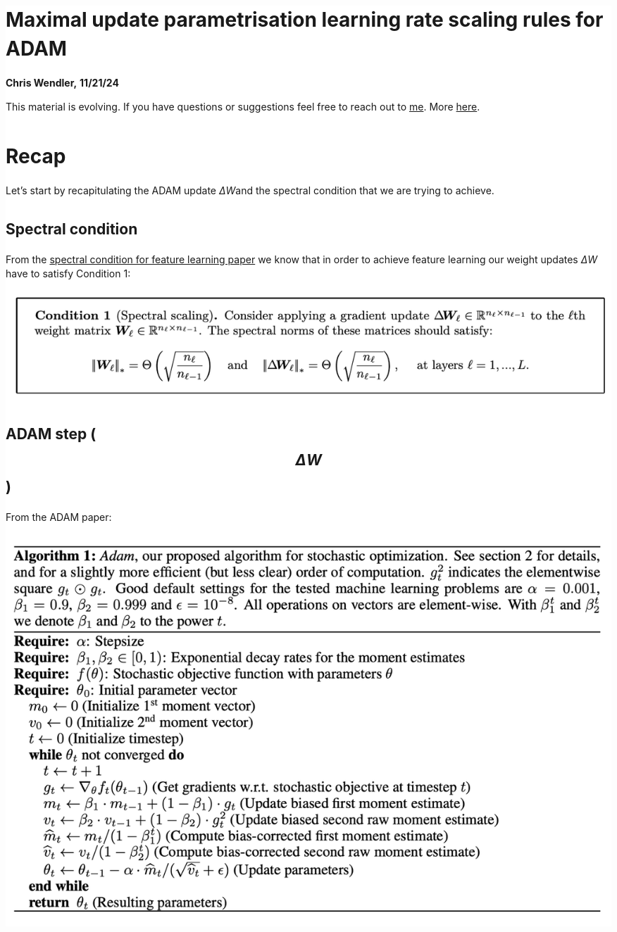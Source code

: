 # Maximal update parametrisation learning rate scaling rules for ADAM
**Chris Wendler,**
**11/21/24**

This material is evolving. If you have questions or suggestions feel free to reach out to [me](https://wendlerc.github.io/). More [here](https://www.notion.so/Deep-learning-study-group-zero-shot-hyperparameter-transfer-3a0c41098d194238a380de9cd20cd735).

# Recap

Let’s start by recapitulating the ADAM update $\Delta W$and the spectral condition that we are trying to achieve. 

## Spectral condition

From the [spectral condition for feature learning paper](https://arxiv.org/abs/2310.17813) we know that in order to achieve feature learning our weight updates $\Delta W$ have to satisfy Condition 1:

![image.png](./mup/image.png)

## ADAM step ($$\Delta W$$)

From the ADAM paper:

![image.png](./mup/image%201.png)